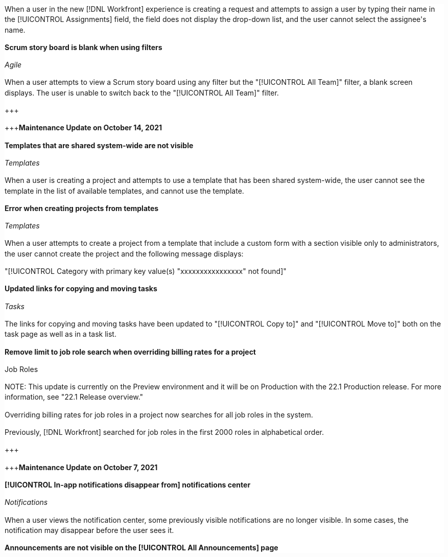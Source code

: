 When a user in the new [!DNL Workfront] experience is creating a request and attempts to assign a user by typing their name in the [!UICONTROL Assignments] field, the field does not display the drop-down list, and the user cannot select the assignee's name.

**Scrum story board is blank when using filters**

_Agile_

When a user attempts to view a Scrum story board using any filter but the "[!UICONTROL All Team]" filter, a blank screen displays. The user is unable to switch back to the "[!UICONTROL All Team]" filter.

+++

+++**Maintenance Update on October 14, 2021**

**Templates that are shared system-wide are not visible**

_Templates_

When a user is creating a project and attempts to use a template that has been shared system-wide, the user cannot see the template in the list of available templates, and cannot use the template.

**Error when creating projects from templates**

_Templates_

When a user attempts to create a project from a template that include a custom form with a section visible only to administrators, the user cannot create the project and the following message displays:

"[!UICONTROL Category with primary key value(s) "xxxxxxxxxxxxxxxx" not found]"

**Updated links for copying and moving tasks**

_Tasks_

The links for copying and moving tasks have been updated to "[!UICONTROL Copy to]" and "[!UICONTROL Move to]" both on the task page as well as in a task list.

**Remove limit to job role search when overriding billing rates for a project**

Job Roles

NOTE: This update is currently on the Preview environment and it will be on Production with the 22.1 Production release. For more information, see "22.1 Release overview."

Overriding billing rates for job roles in a project now searches for all job roles in the system.

Previously, [!DNL Workfront] searched for job roles in the first 2000 roles in alphabetical order.

+++

+++**Maintenance Update on October 7, 2021**

**[!UICONTROL In-app notifications disappear from] notifications center**

_Notifications_

When a user views the notification center, some previously visible notifications are no longer visible. In some cases, the notification may disappear before the user sees it.

**Announcements are not visible on the [!UICONTROL All Announcements] page**
